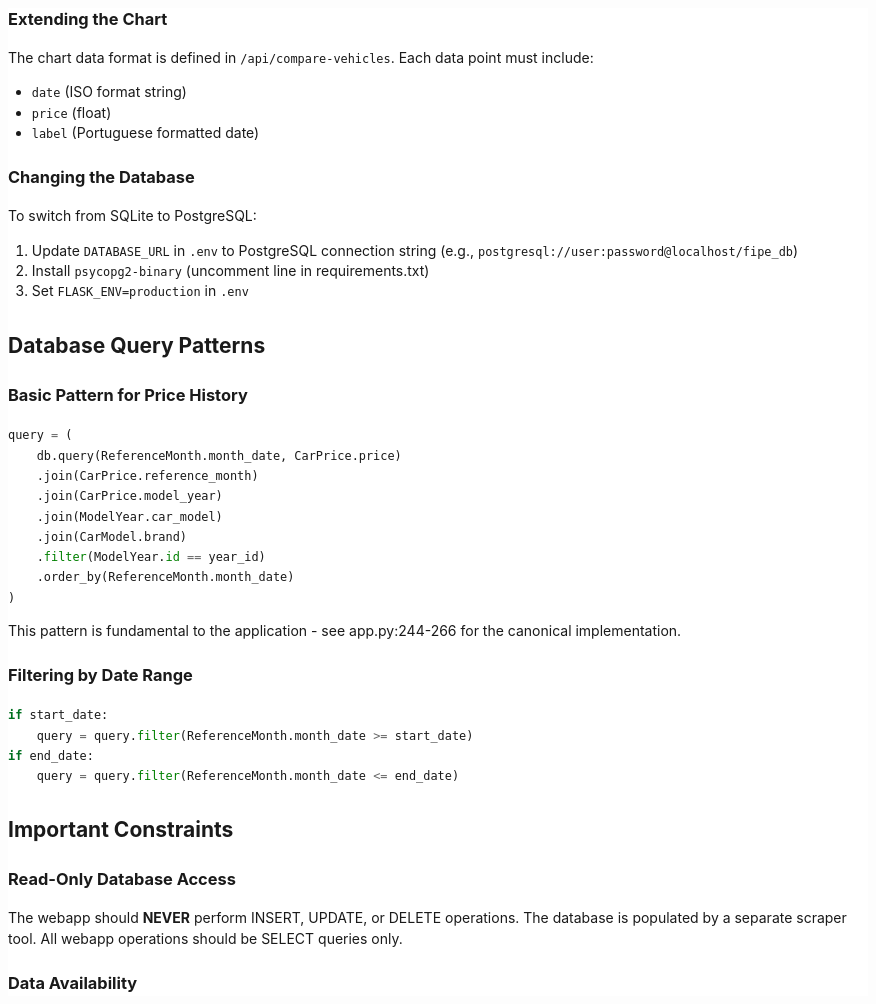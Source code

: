 ### Extending the Chart

The chart data format is defined in `/api/compare-vehicles`. Each data point must include:
- `date` (ISO format string)
- `price` (float)
- `label` (Portuguese formatted date)

### Changing the Database

To switch from SQLite to PostgreSQL:
1. Update `DATABASE_URL` in `.env` to PostgreSQL connection string (e.g., `postgresql://user:password@localhost/fipe_db`)
2. Install `psycopg2-binary` (uncomment line in requirements.txt)
3. Set `FLASK_ENV=production` in `.env`

## Database Query Patterns

### Basic Pattern for Price History

```python
query = (
    db.query(ReferenceMonth.month_date, CarPrice.price)
    .join(CarPrice.reference_month)
    .join(CarPrice.model_year)
    .join(ModelYear.car_model)
    .join(CarModel.brand)
    .filter(ModelYear.id == year_id)
    .order_by(ReferenceMonth.month_date)
)
```

This pattern is fundamental to the application - see app.py:244-266 for the canonical implementation.

### Filtering by Date Range

```python
if start_date:
    query = query.filter(ReferenceMonth.month_date >= start_date)
if end_date:
    query = query.filter(ReferenceMonth.month_date <= end_date)
```

## Important Constraints

### Read-Only Database Access

The webapp should **NEVER** perform INSERT, UPDATE, or DELETE operations. The database is populated by a separate scraper tool. All webapp operations should be SELECT queries only.

### Data Availability
